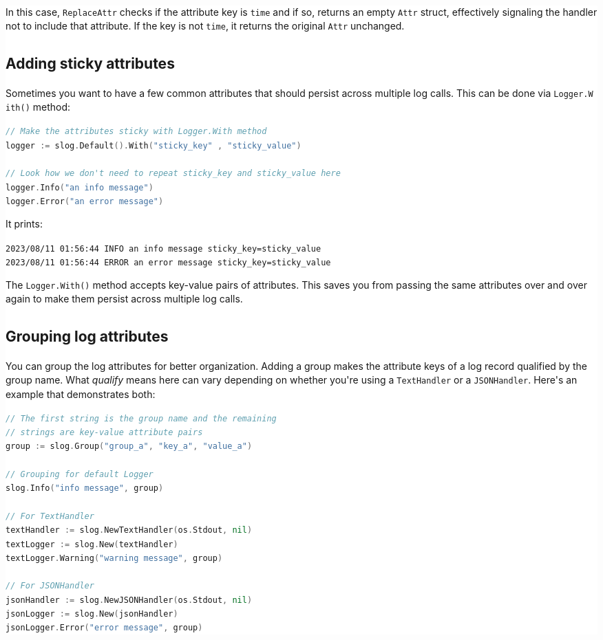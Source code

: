 In this case, `ReplaceAttr` checks if the attribute key is `time` and if so, returns an
empty `Attr` struct, effectively signaling the handler not to include that attribute. If the
key is not `time`, it returns the original `Attr` unchanged.

## Adding sticky attributes

Sometimes you want to have a few common attributes that should persist across multiple log
calls. This can be done via `Logger.With()` method:

```go
// Make the attributes sticky with Logger.With method
logger := slog.Default().With("sticky_key" , "sticky_value")

// Look how we don't need to repeat sticky_key and sticky_value here
logger.Info("an info message")
logger.Error("an error message")
```

It prints:

```txt
2023/08/11 01:56:44 INFO an info message sticky_key=sticky_value
2023/08/11 01:56:44 ERROR an error message sticky_key=sticky_value
```

The `Logger.With()` method accepts key-value pairs of attributes. This saves you from
passing the same attributes over and over again to make them persist across multiple log
calls.

## Grouping log attributes

You can group the log attributes for better organization. Adding a group makes the attribute
keys of a log record qualified by the group name. What _qualify_ means here can vary
depending on whether you're using a `TextHandler` or a `JSONHandler`. Here's an example that
demonstrates both:

```go
// The first string is the group name and the remaining
// strings are key-value attribute pairs
group := slog.Group("group_a", "key_a", "value_a")

// Grouping for default Logger
slog.Info("info message", group)

// For TextHandler
textHandler := slog.NewTextHandler(os.Stdout, nil)
textLogger := slog.New(textHandler)
textLogger.Warning("warning message", group)

// For JSONHandler
jsonHandler := slog.NewJSONHandler(os.Stdout, nil)
jsonLogger := slog.New(jsonHandler)
jsonLogger.Error("error message", group)
```
